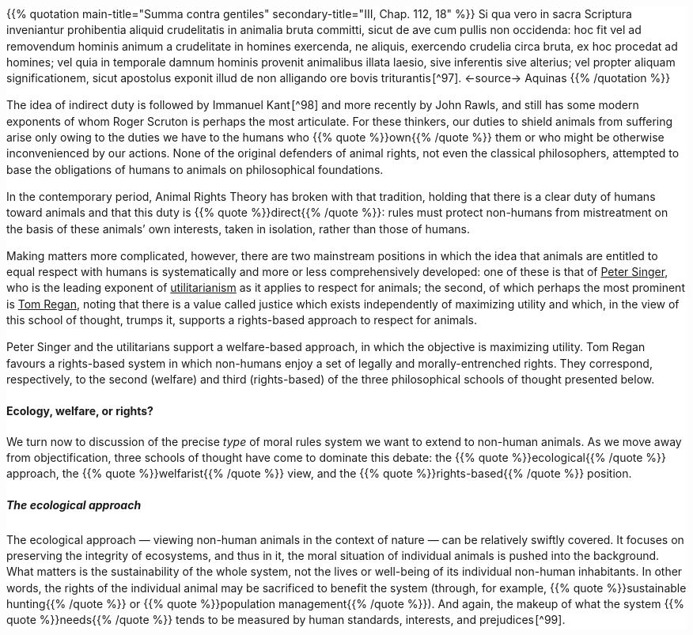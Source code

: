 {{% quotation main-title="Summa contra gentiles" secondary-title="III, Chap. 112, 18" %}}
Si qua vero in sacra Scriptura inveniantur prohibentia aliquid crudelitatis in animalia bruta committi, sicut de ave cum pullis non occidenda: hoc fit vel ad removendum hominis animum a crudelitate in homines exercenda, ne aliquis, exercendo crudelia circa bruta, ex hoc procedat ad homines; vel quia in temporale damnum hominis provenit animalibus illata laesio, sive inferentis sive alterius; vel propter aliquam significationem, sicut apostolus exponit illud de non alligando ore bovis triturantis&hairsp;[^97].
<-source->
Aquinas
{{% /quotation %}}

The idea of indirect duty is followed by Immanuel Kant&hairsp;[^98] and more recently by John Rawls, and still has some modern exponents of whom Roger Scruton is perhaps the most articulate. For these thinkers, our duties to shield animals from suffering arise only owing to the duties we have to the humans who {{% quote %}}own{{% /quote %}} them or who might be otherwise inconvenienced by our actions. None of the original defenders of animal rights, not even the classical philosophers, attempted to base the obligations of humans to animals on philosophical foundations.

In the contemporary period, Animal Rights Theory has broken with that tradition, holding that there is a clear duty of humans toward animals and that this duty is {{% quote %}}direct{{% /quote %}}: rules must protect non-humans from mistreatment on the basis of these animals’ own interests, taken in isolation, rather than those of humans.

Making matters more complicated, however, there are two mainstream positions in which the idea that animals are entitled to equal respect with humans is systematically and more or less comprehensively developed: one of these is that of [Peter Singer](https://en.wikipedia.org/wiki/Peter_Singer), who is the leading exponent of [utilitarianism](https://en.wikipedia.org/wiki/Utilitarianism) as it applies to respect for animals; the second, of which perhaps the most prominent is [Tom Regan](https://en.wikipedia.org/wiki/Tom_Regan), noting that there is a value called justice which exists independently of maximizing utility and which, in the view of this school of thought, trumps it, supports a rights-based approach to respect for animals.

Peter Singer and the utilitarians support a welfare-based approach, in which the objective is maximizing utility. Tom Regan favours a rights-based system in which non-humans enjoy a set of legally and morally-entrenched rights. They correspond, respectively, to the second (welfare) and third (rights-based) of the three philosophical schools of thought presented below.

#### Ecology, welfare, or rights?

We turn now to discussion of the precise _type_ of moral rules system we want to extend to non-human animals. As we move away from objectification, three schools of thought have come to dominate this debate: the {{% quote %}}ecological{{% /quote %}} approach, the {{% quote %}}welfarist{{% /quote %}} view, and the {{% quote %}}rights-based{{% /quote %}} position.

##### The ecological approach

The ecological approach — viewing non-human animals in the context of nature — can be relatively swiftly covered. It focuses on preserving the integrity of ecosystems, and thus in it, the moral situation of individual animals is pushed into the background. What matters is the sustainability of the whole system, not the lives or well-being of its individual non-human inhabitants. In other words, the rights of the individual animal may be sacrificed to benefit the system (through, for example, {{% quote %}}sustainable hunting{{% /quote %}} or {{% quote %}}population management{{% /quote %}}). And again, the makeup of what the system {{% quote %}}needs{{% /quote %}} tends to be measured by human standards, interests, and prejudices&hairsp;[^99].
